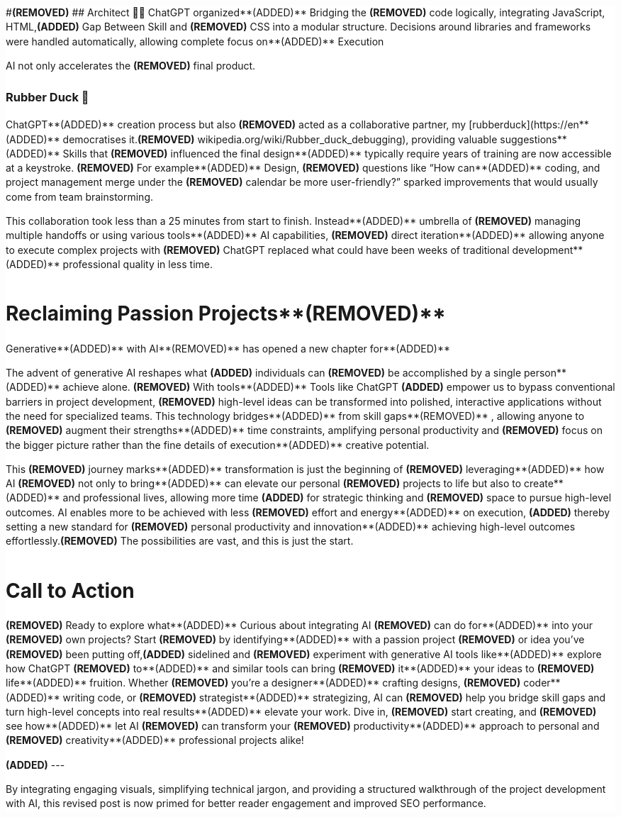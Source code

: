 #**(REMOVED)** ## Architect 👷‍♀️
ChatGPT organized**(ADDED)**  Bridging the **(REMOVED)** code logically, integrating JavaScript, HTML,**(ADDED)** Gap Between Skill and **(REMOVED)** CSS into a modular structure. Decisions around libraries and frameworks were handled automatically, allowing complete focus on**(ADDED)** Execution

AI not only accelerates the **(REMOVED)** final product.

### Rubber Duck 🦆
ChatGPT**(ADDED)** creation process but also **(REMOVED)** acted as a collaborative partner, my [rubberduck](https://en**(ADDED)** democratises it.**(REMOVED)** wikipedia.org/wiki/Rubber_duck_debugging), providing valuable suggestions**(ADDED)**  Skills that **(REMOVED)** influenced the final design**(ADDED)** typically require years of training are now accessible at a keystroke. **(REMOVED)** For example**(ADDED)** Design, **(REMOVED)** questions like “How can**(ADDED)** coding, and project management merge under the **(REMOVED)** calendar be more user-friendly?” sparked improvements that would usually come from team brainstorming.

This collaboration took less than a 25 minutes from start to finish. Instead**(ADDED)** umbrella of **(REMOVED)** managing multiple handoffs or using various tools**(ADDED)** AI capabilities, **(REMOVED)** direct iteration**(ADDED)** allowing anyone to execute complex projects with **(REMOVED)** ChatGPT replaced what could have been weeks of traditional development**(ADDED)** professional quality in less time.

# Reclaiming Passion Projects**(REMOVED)** 

Generative**(ADDED)**  with AI**(REMOVED)**  has opened a new chapter for**(ADDED)** 

The advent of generative AI reshapes what **(ADDED)** individuals can **(REMOVED)** be accomplished by a single person**(ADDED)** achieve alone. **(REMOVED)** With tools**(ADDED)** Tools like ChatGPT **(ADDED)** empower us to bypass conventional barriers in project development, **(REMOVED)** high-level ideas can be transformed into polished, interactive applications without the need for specialized teams. This technology bridges**(ADDED)** from skill gaps**(REMOVED)** , allowing anyone to **(REMOVED)** augment their strengths**(ADDED)** time constraints, amplifying personal productivity and **(REMOVED)** focus on the bigger picture rather than the fine details of execution**(ADDED)** creative potential. 

This **(REMOVED)** journey marks**(ADDED)** transformation is just the beginning of **(REMOVED)** leveraging**(ADDED)** how AI **(REMOVED)** not only to bring**(ADDED)** can elevate our personal **(REMOVED)** projects to life but also to create**(ADDED)** and professional lives, allowing more time **(ADDED)** for strategic thinking and **(REMOVED)** space to pursue high-level outcomes. AI enables more to be achieved with less **(REMOVED)** effort and energy**(ADDED)** on execution, **(ADDED)** thereby setting a new standard for **(REMOVED)** personal productivity and innovation**(ADDED)** achieving high-level outcomes effortlessly.**(REMOVED)**  The possibilities are vast, and this is just the start.

# Call to Action

**(REMOVED)** Ready to explore what**(ADDED)** Curious about integrating AI **(REMOVED)** can do for**(ADDED)** into your **(REMOVED)** own projects? Start **(REMOVED)** by identifying**(ADDED)** with a passion project **(REMOVED)** or idea you’ve **(REMOVED)** been putting off,**(ADDED)** sidelined and **(REMOVED)** experiment with generative AI tools like**(ADDED)** explore how ChatGPT **(REMOVED)** to**(ADDED)** and similar tools can bring **(REMOVED)** it**(ADDED)** your ideas to **(REMOVED)** life**(ADDED)** fruition. Whether **(REMOVED)** you’re a designer**(ADDED)** crafting designs, **(REMOVED)** coder**(ADDED)** writing code, or **(REMOVED)** strategist**(ADDED)** strategizing, AI can **(REMOVED)** help you bridge skill gaps and turn high-level concepts into real results**(ADDED)** elevate your work. Dive in, **(REMOVED)** start creating, and **(REMOVED)** see how**(ADDED)** let AI **(REMOVED)** can transform your **(REMOVED)** productivity**(ADDED)** approach to personal and **(REMOVED)** creativity**(ADDED)** professional projects alike!

**(ADDED)** ---

By integrating engaging visuals, simplifying technical jargon, and providing a structured walkthrough of the project development with AI, this revised post is now primed for better reader engagement and improved SEO performance.
